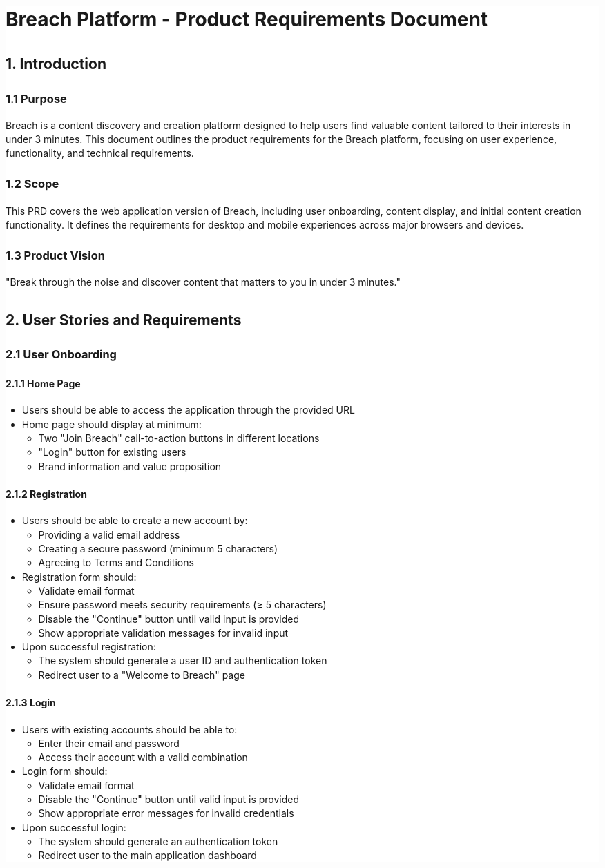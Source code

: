 # Breach Platform - Product Requirements Document

## 1. Introduction

### 1.1 Purpose
Breach is a content discovery and creation platform designed to help users find valuable content tailored to their interests in under 3 minutes. This document outlines the product requirements for the Breach platform, focusing on user experience, functionality, and technical requirements.

### 1.2 Scope
This PRD covers the web application version of Breach, including user onboarding, content display, and initial content creation functionality. It defines the requirements for desktop and mobile experiences across major browsers and devices.

### 1.3 Product Vision
"Break through the noise and discover content that matters to you in under 3 minutes."

## 2. User Stories and Requirements

### 2.1 User Onboarding

#### 2.1.1 Home Page
- Users should be able to access the application through the provided URL
- Home page should display at minimum:
  - Two "Join Breach" call-to-action buttons in different locations
  - "Login" button for existing users
  - Brand information and value proposition

#### 2.1.2 Registration
- Users should be able to create a new account by:
  - Providing a valid email address
  - Creating a secure password (minimum 5 characters)
  - Agreeing to Terms and Conditions
- Registration form should:
  - Validate email format
  - Ensure password meets security requirements (≥ 5 characters)
  - Disable the "Continue" button until valid input is provided
  - Show appropriate validation messages for invalid input
- Upon successful registration:
  - The system should generate a user ID and authentication token
  - Redirect user to a "Welcome to Breach" page

#### 2.1.3 Login
- Users with existing accounts should be able to:
  - Enter their email and password
  - Access their account with a valid combination
- Login form should:
  - Validate email format
  - Disable the "Continue" button until valid input is provided
  - Show appropriate error messages for invalid credentials
- Upon successful login:
  - The system should generate an authentication token
  - Redirect user to the main application dashboard

